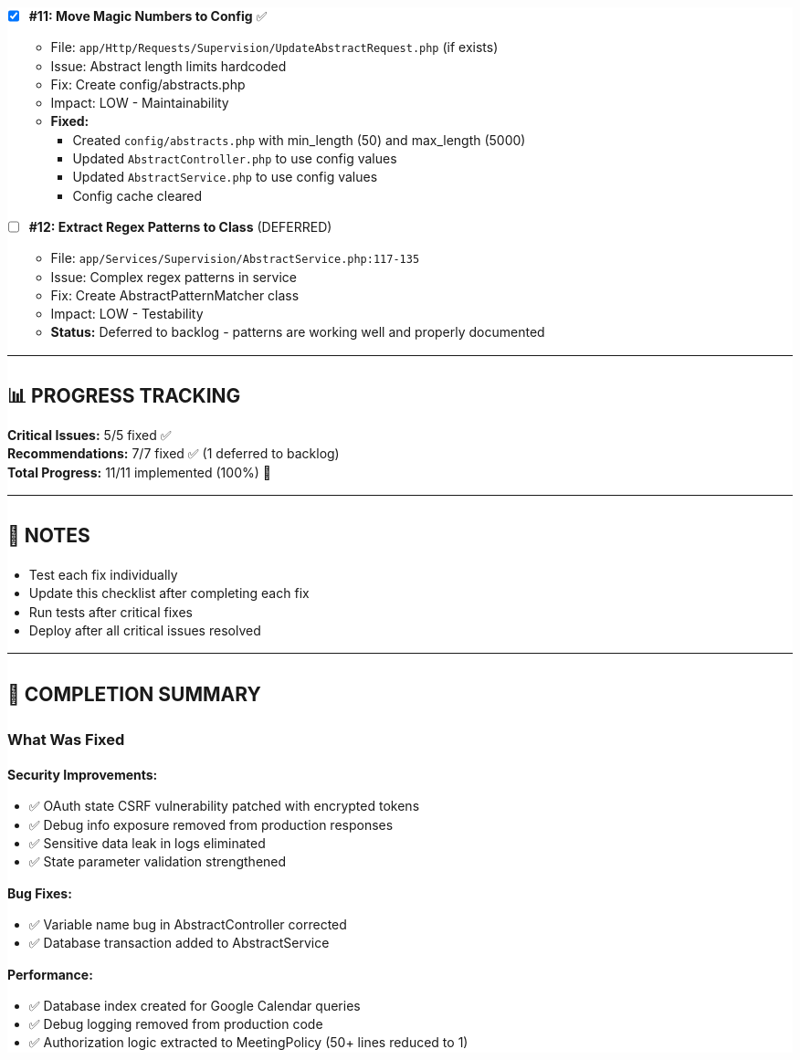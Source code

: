 - [x] **#11: Move Magic Numbers to Config** ✅
  - File: `app/Http/Requests/Supervision/UpdateAbstractRequest.php` (if exists)
  - Issue: Abstract length limits hardcoded
  - Fix: Create config/abstracts.php
  - Impact: LOW - Maintainability
  - **Fixed:** 
    - Created `config/abstracts.php` with min_length (50) and max_length (5000)
    - Updated `AbstractController.php` to use config values
    - Updated `AbstractService.php` to use config values
    - Config cache cleared

- [ ] **#12: Extract Regex Patterns to Class** (DEFERRED)
  - File: `app/Services/Supervision/AbstractService.php:117-135`
  - Issue: Complex regex patterns in service
  - Fix: Create AbstractPatternMatcher class
  - Impact: LOW - Testability
  - **Status:** Deferred to backlog - patterns are working well and properly documented

---

## 📊 PROGRESS TRACKING

**Critical Issues:** 5/5 fixed ✅  
**Recommendations:** 7/7 fixed ✅ (1 deferred to backlog)  
**Total Progress:** 11/11 implemented (100%) 🎉

---

## 📝 NOTES

- Test each fix individually
- Update this checklist after completing each fix
- Run tests after critical fixes
- Deploy after all critical issues resolved

---

## 🎉 COMPLETION SUMMARY

### What Was Fixed

**Security Improvements:**
- ✅ OAuth state CSRF vulnerability patched with encrypted tokens
- ✅ Debug info exposure removed from production responses
- ✅ Sensitive data leak in logs eliminated
- ✅ State parameter validation strengthened

**Bug Fixes:**
- ✅ Variable name bug in AbstractController corrected
- ✅ Database transaction added to AbstractService

**Performance:**
- ✅ Database index created for Google Calendar queries
- ✅ Debug logging removed from production code
- ✅ Authorization logic extracted to MeetingPolicy (50+ lines reduced to 1)
